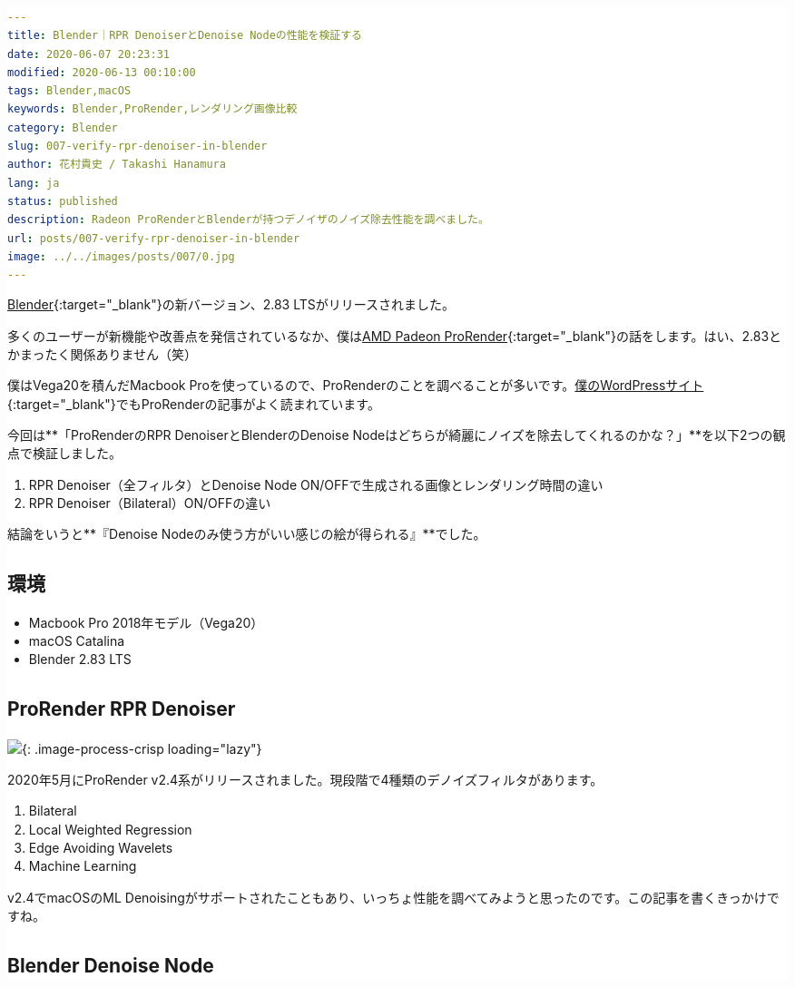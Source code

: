 ```yaml
---
title: Blender｜RPR DenoiserとDenoise Nodeの性能を検証する
date: 2020-06-07 20:23:31
modified: 2020-06-13 00:10:00
tags: Blender,macOS
keywords: Blender,ProRender,レンダリング画像比較 
category: Blender
slug: 007-verify-rpr-denoiser-in-blender
author: 花村貴史 / Takashi Hanamura
lang: ja
status: published
description: Radeon ProRenderとBlenderが持つデノイザのノイズ除去性能を調べました。
url: posts/007-verify-rpr-denoiser-in-blender
image: ../../images/posts/007/0.jpg
---
```


[Blender](https://www.blender.org/){:target="_blank"}の新バージョン、2.83 LTSがリリースされました。

多くのユーザーが新機能や改善点を発信されているなか、僕は[AMD Padeon ProRender](https://www.amd.com/ja/technologies/radeon-prorender-blender){:target="_blank"}の話をします。はい、2.83とかまったく関係ありません（笑）

僕はVega20を積んだMacbook Proを使っているので、ProRenderのことを調べることが多いです。[僕のWordPressサイト](https://nnamm.com){:target="_blank"}でもProRenderの記事がよく読まれています。

今回は**「ProRenderのRPR DenoiserとBlenderのDenoise Nodeはどちらが綺麗にノイズを除去してくれるのかな？」**を以下2つの観点で検証しました。

1. RPR Denoiser（全フィルタ）とDenoise Node ON/OFFで生成される画像とレンダリング時間の違い
2. RPR Denoiser（Bilateral）ON/OFFの違い

結論をいうと**『Denoise Nodeのみ使う方がいい感じの絵が得られる』**でした。

## 環境

* Macbook Pro 2018年モデル（Vega20）
* macOS Catalina
* Blender 2.83 LTS

## ProRender RPR Denoiser

![](../../images/posts/007/1.jpg){: .image-process-crisp loading="lazy"}

2020年5月にProRender v2.4系がリリースされました。現段階で4種類のデノイズフィルタがあります。

1. Bilateral
2. Local Weighted Regression
3. Edge Avoiding Wavelets
4. Machine Learning

v2.4でmacOSのML Denoisingがサポートされたこともあり、いっちょ性能を調べてみようと思ったのです。この記事を書くきっかけですね。

## Blender Denoise Node
